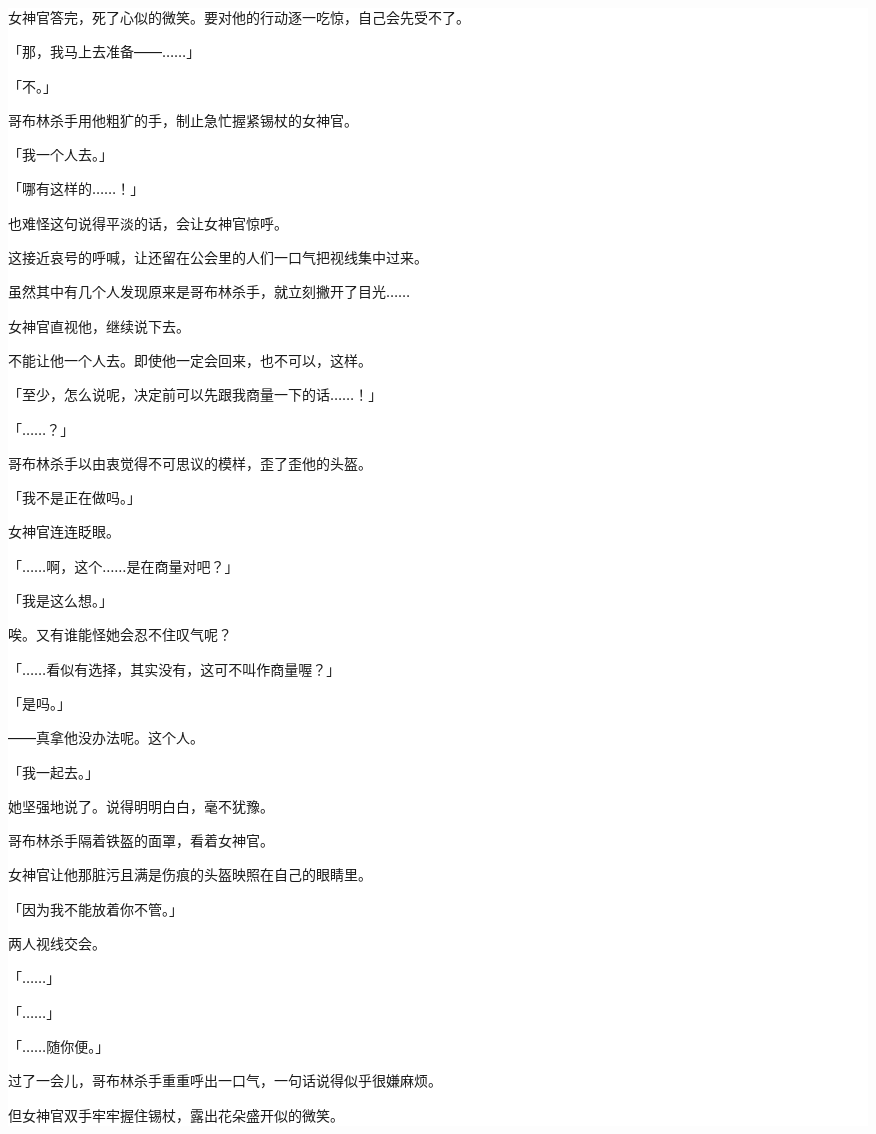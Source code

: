 女神官答完，死了心似的微笑。要对他的行动逐一吃惊，自己会先受不了。

「那，我马上去准备——……」

「不。」

哥布林杀手用他粗犷的手，制止急忙握紧锡杖的女神官。

「我一个人去。」

「哪有这样的……！」

也难怪这句说得平淡的话，会让女神官惊呼。

这接近哀号的呼喊，让还留在公会里的人们一口气把视线集中过来。

虽然其中有几个人发现原来是哥布林杀手，就立刻撇开了目光……

女神官直视他，继续说下去。

不能让他一个人去。即使他一定会回来，也不可以，这样。

「至少，怎么说呢，决定前可以先跟我商量一下的话……！」

「……？」

哥布林杀手以由衷觉得不可思议的模样，歪了歪他的头盔。

「我不是正在做吗。」

女神官连连眨眼。

「……啊，这个……是在商量对吧？」

「我是这么想。」

唉。又有谁能怪她会忍不住叹气呢？

「……看似有选择，其实没有，这可不叫作商量喔？」

「是吗。」

——真拿他没办法呢。这个人。

「我一起去。」

她坚强地说了。说得明明白白，毫不犹豫。

哥布林杀手隔着铁盔的面罩，看着女神官。

女神官让他那脏污且满是伤痕的头盔映照在自己的眼睛里。

「因为我不能放着你不管。」

两人视线交会。

「……」

「……」

「……随你便。」

过了一会儿，哥布林杀手重重呼出一口气，一句话说得似乎很嫌麻烦。

但女神官双手牢牢握住锡杖，露出花朵盛开似的微笑。
